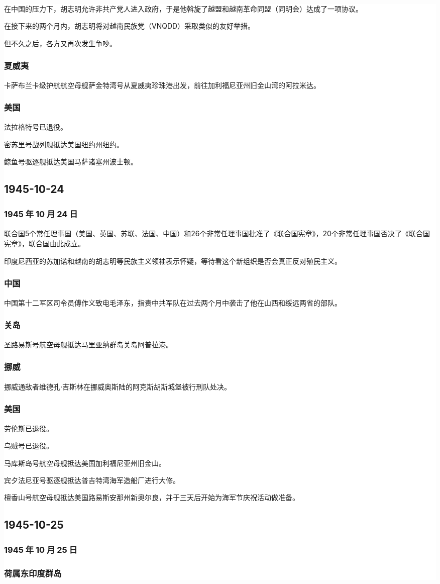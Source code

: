 在中国的压力下，胡志明允许非共产党人进入政府，于是他斡旋了越盟和越南革命同盟（同明会）达成了一项协议。

在接下来的两个月内，胡志明将对越南民族党（VNQDD）采取类似的友好举措。

但不久之后，各方又再次发生争吵。

### 夏威夷

卡萨布兰卡级护航航空母舰萨金特湾号从夏威夷珍珠港出发，前往加利福尼亚州旧金山湾的阿拉米达。

### 美国

法拉格特号已退役。

密苏里号战列舰抵达美国纽约州纽约。

鲸鱼号驱逐舰抵达美国马萨诸塞州波士顿。

## 1945-10-24

### 1945 年 10 月 24 日

联合国5个常任理事国（美国、英国、苏联、法国、中国）和26个非常任理事国批准了《联合国宪章》，20个非常任理事国否决了《联合国宪章》，联合国由此成立。

印度尼西亚的苏加诺和越南的胡志明等民族主义领袖表示怀疑，等待看这个新组织是否会真正反对殖民主义。

### 中国

中国第十二军区司令员傅作义致电毛泽东，指责中共军队在过去两个月中袭击了他在山西和绥远两省的部队。

### 关岛

圣路易斯号航空母舰抵达马里亚纳群岛关岛阿普拉港。

### 挪威

挪威通敌者维德孔·吉斯林在挪威奥斯陆的阿克斯胡斯城堡被行刑队处决。

### 美国

劳伦斯已退役。

乌贼号已退役。

马库斯岛号航空母舰抵达美国加利福尼亚州旧金山。

宾夕法尼亚号驱逐舰抵达普吉特湾海军造船厂进行大修。

檀香山号航空母舰抵达美国路易斯安那州新奥尔良，并于三天后开始为海军节庆祝活动做准备。

## 1945-10-25

### 1945 年 10 月 25 日

### 荷属东印度群岛
